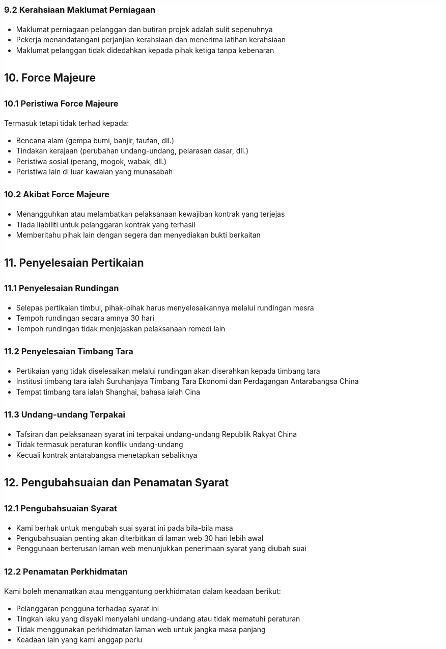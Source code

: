 ### 9.2 Kerahsiaan Maklumat Perniagaan
- Maklumat perniagaan pelanggan dan butiran projek adalah sulit sepenuhnya
- Pekerja menandatangani perjanjian kerahsiaan dan menerima latihan kerahsiaan
- Maklumat pelanggan tidak didedahkan kepada pihak ketiga tanpa kebenaran

## 10. Force Majeure

### 10.1 Peristiwa Force Majeure
Termasuk tetapi tidak terhad kepada:
- Bencana alam (gempa bumi, banjir, taufan, dll.)
- Tindakan kerajaan (perubahan undang-undang, pelarasan dasar, dll.)
- Peristiwa sosial (perang, mogok, wabak, dll.)
- Peristiwa lain di luar kawalan yang munasabah

### 10.2 Akibat Force Majeure
- Menangguhkan atau melambatkan pelaksanaan kewajiban kontrak yang terjejas
- Tiada liabiliti untuk pelanggaran kontrak yang terhasil
- Memberitahu pihak lain dengan segera dan menyediakan bukti berkaitan

## 11. Penyelesaian Pertikaian

### 11.1 Penyelesaian Rundingan
- Selepas pertikaian timbul, pihak-pihak harus menyelesaikannya melalui rundingan mesra
- Tempoh rundingan secara amnya 30 hari
- Tempoh rundingan tidak menjejaskan pelaksanaan remedi lain

### 11.2 Penyelesaian Timbang Tara
- Pertikaian yang tidak diselesaikan melalui rundingan akan diserahkan kepada timbang tara
- Institusi timbang tara ialah Suruhanjaya Timbang Tara Ekonomi dan Perdagangan Antarabangsa China
- Tempat timbang tara ialah Shanghai, bahasa ialah Cina

### 11.3 Undang-undang Terpakai
- Tafsiran dan pelaksanaan syarat ini terpakai undang-undang Republik Rakyat China
- Tidak termasuk peraturan konflik undang-undang
- Kecuali kontrak antarabangsa menetapkan sebaliknya

## 12. Pengubahsuaian dan Penamatan Syarat

### 12.1 Pengubahsuaian Syarat
- Kami berhak untuk mengubah suai syarat ini pada bila-bila masa
- Pengubahsuaian penting akan diterbitkan di laman web 30 hari lebih awal
- Penggunaan berterusan laman web menunjukkan penerimaan syarat yang diubah suai

### 12.2 Penamatan Perkhidmatan
Kami boleh menamatkan atau menggantung perkhidmatan dalam keadaan berikut:
- Pelanggaran pengguna terhadap syarat ini
- Tingkah laku yang disyaki menyalahi undang-undang atau tidak mematuhi peraturan
- Tidak menggunakan perkhidmatan laman web untuk jangka masa panjang
- Keadaan lain yang kami anggap perlu
